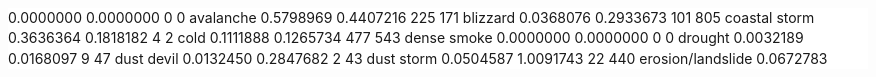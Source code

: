    <td style="text-align:right;"> 0.0000000 </td>
   <td style="text-align:right;"> 0.0000000 </td>
   <td style="text-align:right;"> 0 </td>
   <td style="text-align:right;"> 0 </td>
  </tr>
  <tr>
   <td style="text-align:left;"> avalanche </td>
   <td style="text-align:right;"> 0.5798969 </td>
   <td style="text-align:right;"> 0.4407216 </td>
   <td style="text-align:right;"> 225 </td>
   <td style="text-align:right;"> 171 </td>
  </tr>
  <tr>
   <td style="text-align:left;"> blizzard </td>
   <td style="text-align:right;"> 0.0368076 </td>
   <td style="text-align:right;"> 0.2933673 </td>
   <td style="text-align:right;"> 101 </td>
   <td style="text-align:right;"> 805 </td>
  </tr>
  <tr>
   <td style="text-align:left;"> coastal storm </td>
   <td style="text-align:right;"> 0.3636364 </td>
   <td style="text-align:right;"> 0.1818182 </td>
   <td style="text-align:right;"> 4 </td>
   <td style="text-align:right;"> 2 </td>
  </tr>
  <tr>
   <td style="text-align:left;"> cold </td>
   <td style="text-align:right;"> 0.1111888 </td>
   <td style="text-align:right;"> 0.1265734 </td>
   <td style="text-align:right;"> 477 </td>
   <td style="text-align:right;"> 543 </td>
  </tr>
  <tr>
   <td style="text-align:left;"> dense smoke </td>
   <td style="text-align:right;"> 0.0000000 </td>
   <td style="text-align:right;"> 0.0000000 </td>
   <td style="text-align:right;"> 0 </td>
   <td style="text-align:right;"> 0 </td>
  </tr>
  <tr>
   <td style="text-align:left;"> drought </td>
   <td style="text-align:right;"> 0.0032189 </td>
   <td style="text-align:right;"> 0.0168097 </td>
   <td style="text-align:right;"> 9 </td>
   <td style="text-align:right;"> 47 </td>
  </tr>
  <tr>
   <td style="text-align:left;"> dust devil </td>
   <td style="text-align:right;"> 0.0132450 </td>
   <td style="text-align:right;"> 0.2847682 </td>
   <td style="text-align:right;"> 2 </td>
   <td style="text-align:right;"> 43 </td>
  </tr>
  <tr>
   <td style="text-align:left;"> dust storm </td>
   <td style="text-align:right;"> 0.0504587 </td>
   <td style="text-align:right;"> 1.0091743 </td>
   <td style="text-align:right;"> 22 </td>
   <td style="text-align:right;"> 440 </td>
  </tr>
  <tr>
   <td style="text-align:left;"> erosion/landslide </td>
   <td style="text-align:right;"> 0.0672783 </td>